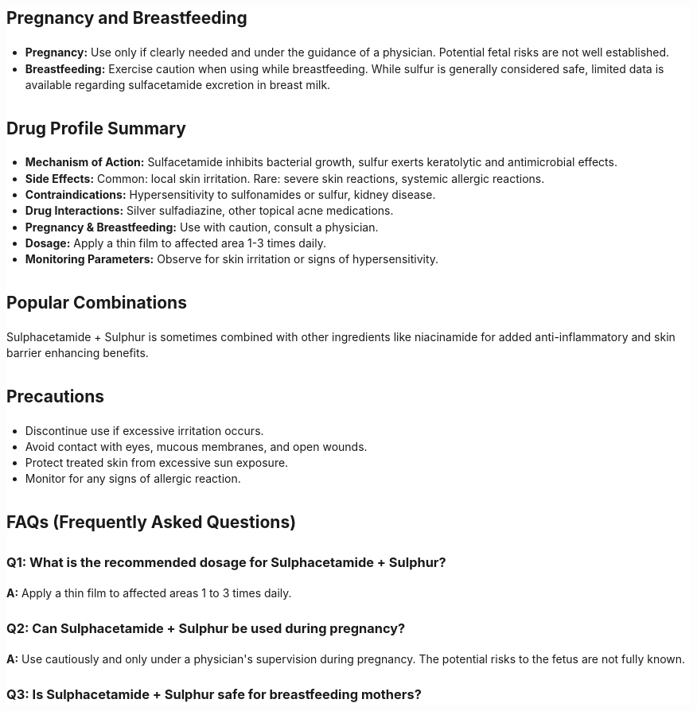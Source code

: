 

## **Pregnancy and Breastfeeding**

- **Pregnancy:** Use only if clearly needed and under the guidance of a physician.  Potential fetal risks are not well established.
- **Breastfeeding:**  Exercise caution when using while breastfeeding. While sulfur is generally considered safe, limited data is available regarding sulfacetamide excretion in breast milk. 


## **Drug Profile Summary**

- **Mechanism of Action:** Sulfacetamide inhibits bacterial growth, sulfur exerts keratolytic and antimicrobial effects.
- **Side Effects:**  Common: local skin irritation. Rare: severe skin reactions, systemic allergic reactions.
- **Contraindications:** Hypersensitivity to sulfonamides or sulfur, kidney disease.
- **Drug Interactions:** Silver sulfadiazine, other topical acne medications.
- **Pregnancy & Breastfeeding:** Use with caution, consult a physician.
- **Dosage:** Apply a thin film to affected area 1-3 times daily.
- **Monitoring Parameters:** Observe for skin irritation or signs of hypersensitivity.


## **Popular Combinations**

Sulphacetamide + Sulphur is sometimes combined with other ingredients like niacinamide for added anti-inflammatory and skin barrier enhancing benefits.



## **Precautions**

- Discontinue use if excessive irritation occurs.
- Avoid contact with eyes, mucous membranes, and open wounds.
- Protect treated skin from excessive sun exposure.
- Monitor for any signs of allergic reaction.


## **FAQs (Frequently Asked Questions)**

### **Q1: What is the recommended dosage for Sulphacetamide + Sulphur?**

**A:** Apply a thin film to affected areas 1 to 3 times daily.

### **Q2: Can Sulphacetamide + Sulphur be used during pregnancy?**

**A:** Use cautiously and only under a physician's supervision during pregnancy.  The potential risks to the fetus are not fully known.

### **Q3: Is Sulphacetamide + Sulphur safe for breastfeeding mothers?**
